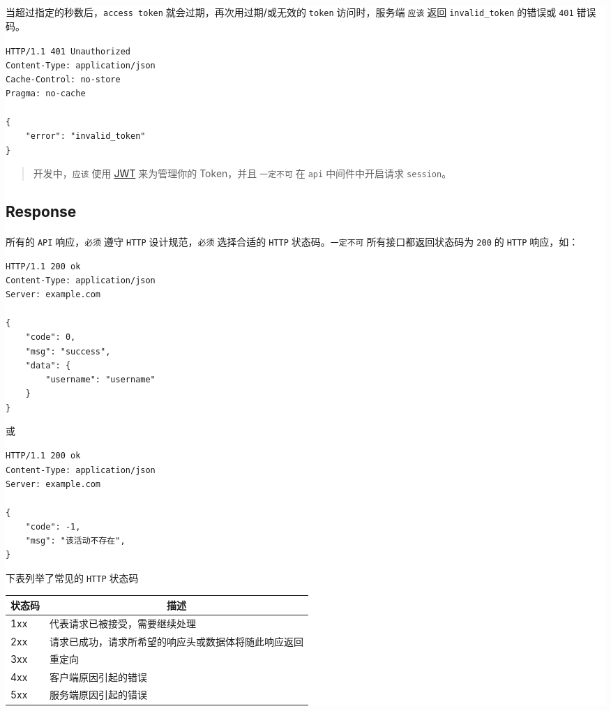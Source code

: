 当超过指定的秒数后，`access token` 就会过期，再次用过期/或无效的 `token` 访问时，服务端 `应该` 返回 `invalid_token` 的错误或 `401` 错误码。

```http
HTTP/1.1 401 Unauthorized
Content-Type: application/json
Cache-Control: no-store
Pragma: no-cache

{
    "error": "invalid_token"
}
```

>  开发中，`应该` 使用 [JWT](https://github.com/tymondesigns/jwt-auth) 来为管理你的 Token，并且 `一定不可` 在 `api` 中间件中开启请求 `session`。

## Response

所有的 `API` 响应，`必须` 遵守 `HTTP` 设计规范，`必须` 选择合适的 `HTTP` 状态码。`一定不可` 所有接口都返回状态码为 `200` 的 `HTTP` 响应，如：

```
HTTP/1.1 200 ok
Content-Type: application/json
Server: example.com

{
    "code": 0,
    "msg": "success",
    "data": {
        "username": "username"
    }
}
```

或

```http
HTTP/1.1 200 ok
Content-Type: application/json
Server: example.com

{
    "code": -1,
    "msg": "该活动不存在",
}
```

下表列举了常见的 `HTTP` 状态码

| 状态码 | 描述                                                 |
| ------ | ---------------------------------------------------- |
| 1xx    | 代表请求已被接受，需要继续处理                       |
| 2xx    | 请求已成功，请求所希望的响应头或数据体将随此响应返回 |
| 3xx    | 重定向                                               |
| 4xx    | 客户端原因引起的错误                                 |
| 5xx    | 服务端原因引起的错误                                 |
